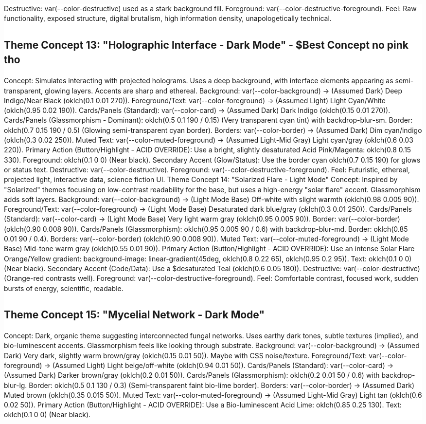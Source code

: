 Destructive: var(--color-destructive) used as a stark background fill. Foreground: var(--color-destructive-foreground).
Feel: Raw functionality, exposed structure, digital brutalism, high information density, unapologetically technical.

## Theme Concept 13: "Holographic Interface - Dark Mode" - $Best Concept no pink tho

Concept: Simulates interacting with projected holograms. Uses a deep background, with interface elements appearing as semi-transparent, glowing layers. Accents are sharp and ethereal.
Background: var(--color-background) → (Assumed Dark) Deep Indigo/Near Black (oklch(0.1 0.01 270)).
Foreground/Text: var(--color-foreground) → (Assumed Light) Light Cyan/White (oklch(0.95 0.02 190)).
Cards/Panels (Standard): var(--color-card) → (Assumed Dark) Dark Indigo (oklch(0.15 0.01 270)).
Cards/Panels (Glassmorphism - Dominant): oklch(0.5 0.1 190 / 0.15) (Very transparent cyan tint) with backdrop-blur-sm. Border: oklch(0.7 0.15 190 / 0.5) (Glowing semi-transparent cyan border).
Borders: var(--color-border) → (Assumed Dark) Dim cyan/indigo (oklch(0.3 0.02 250)).
Muted Text: var(--color-muted-foreground) → (Assumed Light-Mid Gray) Light cyan/gray (oklch(0.6 0.03 220)).
Primary Action (Button/Highlight - ACID OVERRIDE): Use a bright, slightly desaturated Acid Pink/Magenta: oklch(0.8 0.15 330). Foreground: oklch(0.1 0 0) (Near black).
Secondary Accent (Glow/Status): Use the border cyan oklch(0.7 0.15 190) for glows or status text.
Destructive: var(--color-destructive). Foreground: var(--color-destructive-foreground).
Feel: Futuristic, ethereal, projected light, interactive data, science fiction UI.
Theme Concept 14: "Solarized Flare - Light Mode"
Concept: Inspired by "Solarized" themes focusing on low-contrast readability for the base, but uses a high-energy "solar flare" accent. Glassmorphism adds soft layers.
Background: var(--color-background) → (Light Mode Base) Off-white with slight warmth (oklch(0.98 0.005 90)).
Foreground/Text: var(--color-foreground) → (Light Mode Base) Desaturated dark blue/gray (oklch(0.3 0.01 250)).
Cards/Panels (Standard): var(--color-card) → (Light Mode Base) Very light warm gray (oklch(0.95 0.005 90)). Border: var(--color-border) (oklch(0.90 0.008 90)).
Cards/Panels (Glassmorphism): oklch(0.95 0.005 90 / 0.6) with backdrop-blur-md. Border: oklch(0.85 0.01 90 / 0.4).
Borders: var(--color-border) (oklch(0.90 0.008 90)).
Muted Text: var(--color-muted-foreground) → (Light Mode Base) Mid-tone warm gray (oklch(0.55 0.01 90)).
Primary Action (Button/Highlight - ACID OVERRIDE): Use an intense Solar Flare Orange/Yellow gradient: background-image: linear-gradient(45deg, oklch(0.8 0.22 65), oklch(0.95 0.2 95)). Text: oklch(0.1 0 0) (Near black).
Secondary Accent (Code/Data): Use a $desaturated Teal (oklch(0.6 0.05 180)).
Destructive: var(--color-destructive) (Orange-red contrasts well). Foreground: var(--color-destructive-foreground).
Feel: Comfortable contrast, focused work, sudden bursts of energy, scientific, readable.

## Theme Concept 15: "Mycelial Network - Dark Mode"

Concept: Dark, organic theme suggesting interconnected fungal networks. Uses earthy dark tones, subtle textures (implied), and bio-luminescent accents. Glassmorphism feels like looking through substrate.
Background: var(--color-background) → (Assumed Dark) Very dark, slightly warm brown/gray (oklch(0.15 0.01 50)). Maybe with CSS noise/texture.
Foreground/Text: var(--color-foreground) → (Assumed Light) Light beige/off-white (oklch(0.94 0.01 50)).
Cards/Panels (Standard): var(--color-card) → (Assumed Dark) Darker brown/gray (oklch(0.2 0.01 50)).
Cards/Panels (Glassmorphism): oklch(0.2 0.01 50 / 0.6) with backdrop-blur-lg. Border: oklch(0.5 0.1 130 / 0.3) (Semi-transparent faint bio-lime border).
Borders: var(--color-border) → (Assumed Dark) Muted brown (oklch(0.35 0.015 50)).
Muted Text: var(--color-muted-foreground) → (Assumed Light-Mid Gray) Light tan (oklch(0.6 0.02 50)).
Primary Action (Button/Highlight - ACID OVERRIDE): Use a Bio-luminescent Acid Lime: oklch(0.85 0.25 130). Text: oklch(0.1 0 0) (Near black).